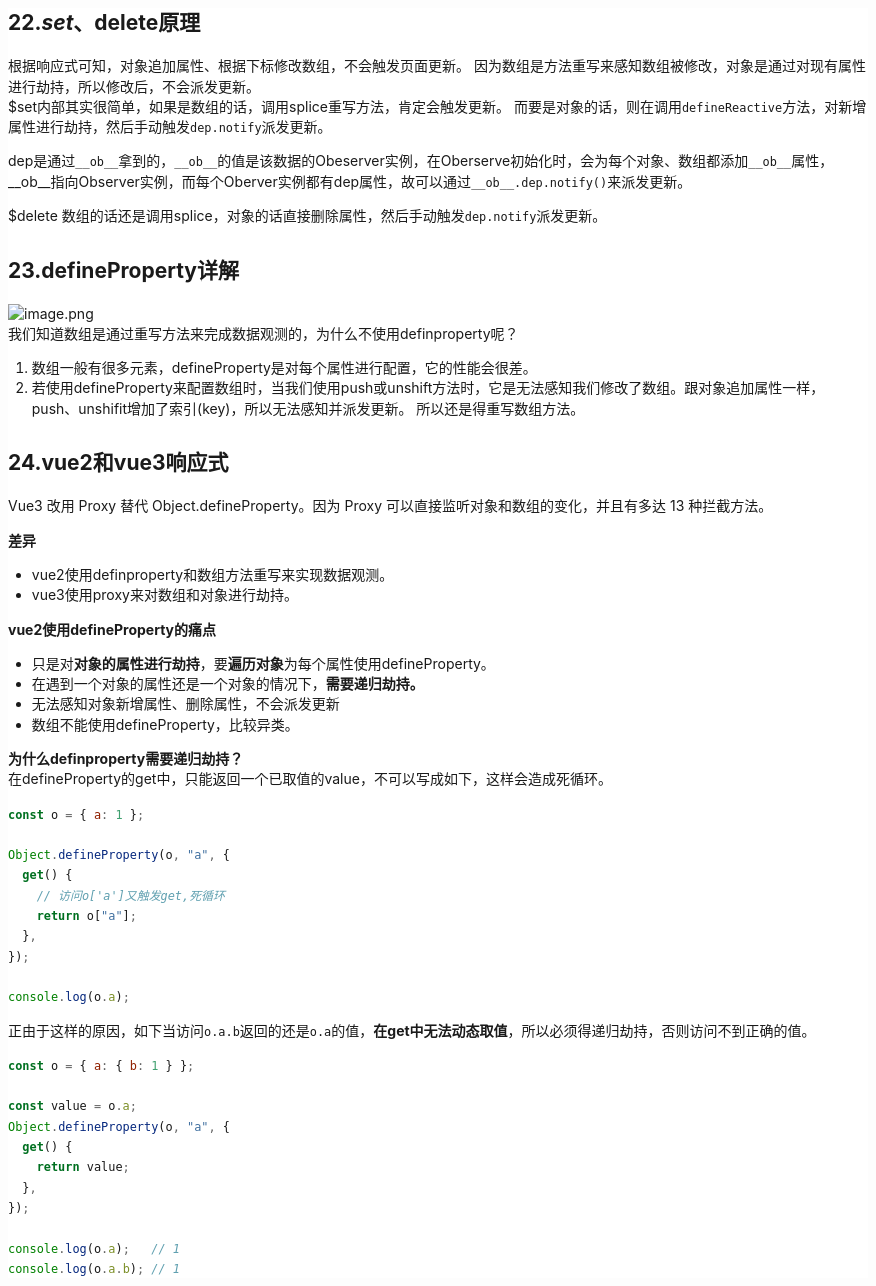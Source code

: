 

<a name="iOQE6"></a>
## 22.$set、$delete原理
根据响应式可知，对象追加属性、根据下标修改数组，不会触发页面更新。 因为数组是方法重写来感知数组被修改，对象是通过对现有属性进行劫持，所以修改后，不会派发更新。<br />$set内部其实很简单，如果是数组的话，调用splice重写方法，肯定会触发更新。 而要是对象的话，则在调用`defineReactive`方法，对新增属性进行劫持，然后手动触发`dep.notify`派发更新。

dep是通过`__ob__`拿到的，`__ob__`的值是该数据的Obeserver实例，在Oberserve初始化时，会为每个对象、数组都添加`__ob__`属性，__ob__指向Observer实例，而每个Oberver实例都有dep属性，故可以通过`__ob__.dep.notify()`来派发更新。

$delete 数组的话还是调用splice，对象的话直接删除属性，然后手动触发`dep.notify`派发更新。



<a name="ggofP"></a>
## 23.defineProperty详解
![image.png](https://cdn.nlark.com/yuque/0/2022/png/12388054/1649757585503-e4123796-c18c-46b4-9962-37a3bf4cd22c.png)<br />我们知道数组是通过重写方法来完成数据观测的，为什么不使用definproperty呢？

1. 数组一般有很多元素，defineProperty是对每个属性进行配置，它的性能会很差。
2. 若使用defineProperty来配置数组时，当我们使用push或unshift方法时，它是无法感知我们修改了数组。跟对象追加属性一样，push、unshifit增加了索引(key)，所以无法感知并派发更新。 所以还是得重写数组方法。

<a name="RwZWw"></a>
## 24.vue2和vue3响应式
Vue3 改用 Proxy 替代 Object.defineProperty。因为 Proxy 可以直接监听对象和数组的变化，并且有多达 13 种拦截方法。

**差异**

- vue2使用definproperty和数组方法重写来实现数据观测。
- vue3使用proxy来对数组和对象进行劫持。

**vue2使用defineProperty的痛点**

- 只是对**对象的属性进行劫持**，要**遍历对象**为每个属性使用defineProperty。
- 在遇到一个对象的属性还是一个对象的情况下，**需要递归劫持。**
- 无法感知对象新增属性、删除属性，不会派发更新
- 数组不能使用defineProperty，比较异类。

**为什么definproperty需要递归劫持？**<br />在defineProperty的get中，只能返回一个已取值的value，不可以写成如下，这样会造成死循环。
```javascript
const o = { a: 1 };

Object.defineProperty(o, "a", {
  get() {
    // 访问o['a']又触发get,死循环
    return o["a"];
  },
});

console.log(o.a);

```
正由于这样的原因，如下当访问`o.a.b`返回的还是`o.a`的值，**在get中无法动态取值**，所以必须得递归劫持，否则访问不到正确的值。
```javascript
const o = { a: { b: 1 } };

const value = o.a;
Object.defineProperty(o, "a", {
  get() {
    return value;
  },
});

console.log(o.a);   // 1
console.log(o.a.b); // 1
```
